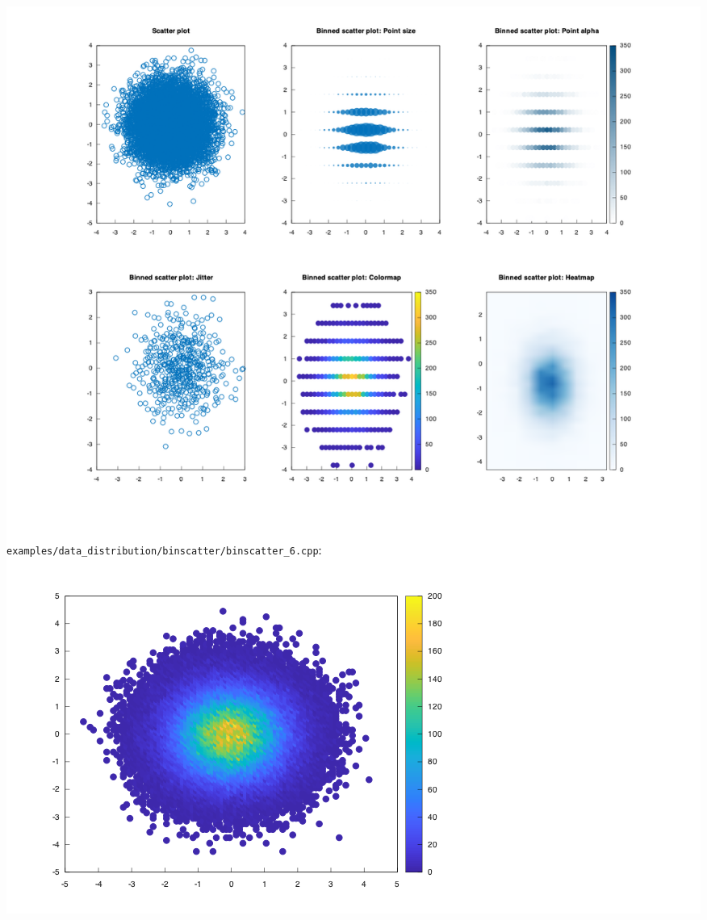 [![example_binscatter_5](examples/data_distribution/binscatter/binscatter_5.png)](https://github.com/alandefreitas/matplotplusplus/blob/master/examples/data_distribution/binscatter/binscatter_5.cpp)

<a name="binscatter_6"></a>`examples/data_distribution/binscatter/binscatter_6.cpp`: 

[![example_binscatter_6](examples/data_distribution/binscatter/binscatter_6.png)](https://github.com/alandefreitas/matplotplusplus/blob/master/examples/data_distribution/binscatter/binscatter_6.cpp)
